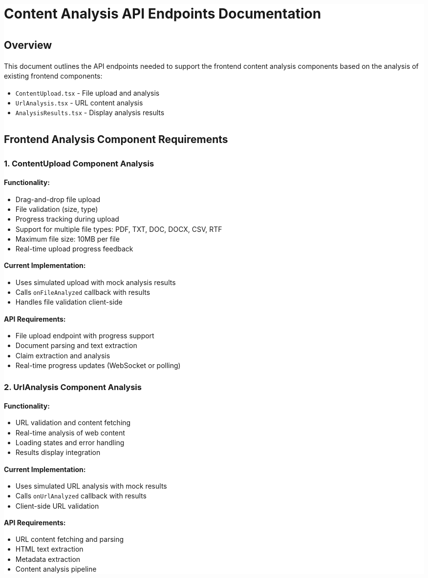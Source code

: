 # Content Analysis API Endpoints Documentation

## Overview

This document outlines the API endpoints needed to support the frontend content analysis components based on the analysis of existing frontend components:

- `ContentUpload.tsx` - File upload and analysis
- `UrlAnalysis.tsx` - URL content analysis  
- `AnalysisResults.tsx` - Display analysis results

## Frontend Analysis Component Requirements

### 1. ContentUpload Component Analysis

**Functionality:**
- Drag-and-drop file upload
- File validation (size, type)
- Progress tracking during upload
- Support for multiple file types: PDF, TXT, DOC, DOCX, CSV, RTF
- Maximum file size: 10MB per file
- Real-time upload progress feedback

**Current Implementation:**
- Uses simulated upload with mock analysis results
- Calls `onFileAnalyzed` callback with results
- Handles file validation client-side

**API Requirements:**
- File upload endpoint with progress support
- Document parsing and text extraction
- Claim extraction and analysis
- Real-time progress updates (WebSocket or polling)

### 2. UrlAnalysis Component Analysis

**Functionality:**
- URL validation and content fetching
- Real-time analysis of web content
- Loading states and error handling
- Results display integration

**Current Implementation:**
- Uses simulated URL analysis with mock results
- Calls `onUrlAnalyzed` callback with results
- Client-side URL validation

**API Requirements:**
- URL content fetching and parsing
- HTML text extraction
- Metadata extraction
- Content analysis pipeline
